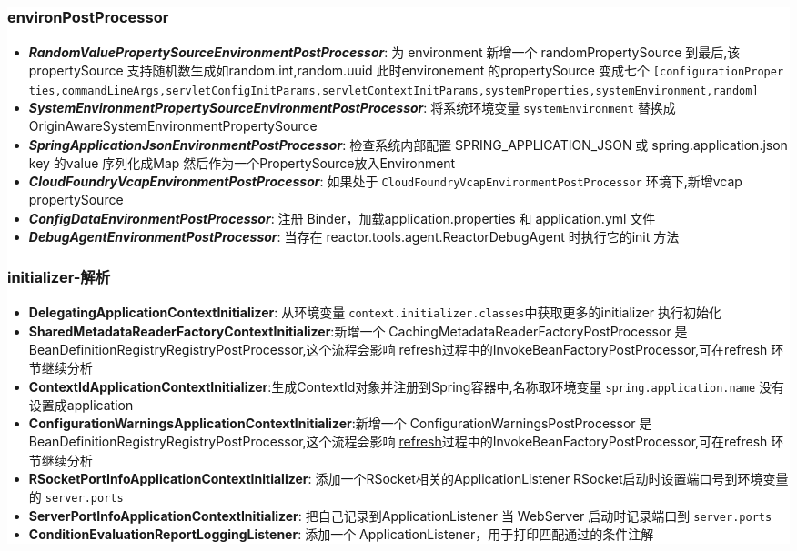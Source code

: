 ### environPostProcessor

* ***RandomValuePropertySourceEnvironmentPostProcessor***: 为 environment 新增一个 randomPropertySource 到最后,该 propertySource 支持随机数生成如random.int,random.uuid 此时environement 的propertySource 变成七个 `[configurationProperties,commandLineArgs,servletConfigInitParams,servletContextInitParams,systemProperties,systemEnvironment,random]`
* ***SystemEnvironmentPropertySourceEnvironmentPostProcessor***: 将系统环境变量 `systemEnvironment` 替换成OriginAwareSystemEnvironmentPropertySource
* ***SpringApplicationJsonEnvironmentPostProcessor***: 检查系统内部配置 SPRING_APPLICATION_JSON 或 spring.application.json key 的value  序列化成Map 然后作为一个PropertySource放入Environment
* ***CloudFoundryVcapEnvironmentPostProcessor***: 如果处于 `CloudFoundryVcapEnvironmentPostProcessor` 环境下,新增vcap propertySource
* ***ConfigDataEnvironmentPostProcessor***: 注册 Binder，加载application.properties 和 application.yml 文件
* ***DebugAgentEnvironmentPostProcessor***: 当存在 reactor.tools.agent.ReactorDebugAgent 时执行它的init 方法

### initializer-解析

* **DelegatingApplicationContextInitializer**: 从环境变量 `context.initializer.classes`中获取更多的initializer 执行初始化
* **SharedMetadataReaderFactoryContextInitializer**:新增一个 CachingMetadataReaderFactoryPostProcessor 是 BeanDefinitionRegistryRegistryPostProcessor,这个流程会影响 [refresh](#执行refresh)过程中的InvokeBeanFactoryPostProcessor,可在refresh 环节继续分析
* **ContextIdApplicationContextInitializer**:生成ContextId对象并注册到Spring容器中,名称取环境变量 `spring.application.name` 没有设置成application
* **ConfigurationWarningsApplicationContextInitializer**:新增一个 ConfigurationWarningsPostProcessor 是 BeanDefinitionRegistryRegistryPostProcessor,这个流程会影响 [refresh](#执行refresh)过程中的InvokeBeanFactoryPostProcessor,可在refresh 环节继续分析
* **RSocketPortInfoApplicationContextInitializer**: 添加一个RSocket相关的ApplicationListener RSocket启动时设置端口号到环境变量的 `server.ports`
* **ServerPortInfoApplicationContextInitializer**: 把自己记录到ApplicationListener 当 WebServer 启动时记录端口到 `server.ports`
* **ConditionEvaluationReportLoggingListener**: 添加一个 ApplicationListener，用于打印匹配通过的条件注解
